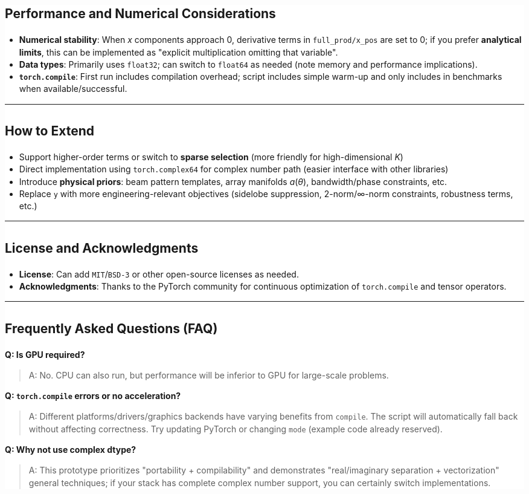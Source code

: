 ## Performance and Numerical Considerations

- **Numerical stability**: When $x$ components approach 0, derivative terms in `full_prod/x_pos` are set to 0; if you prefer **analytical limits**, this can be implemented as "explicit multiplication omitting that variable".
- **Data types**: Primarily uses `float32`; can switch to `float64` as needed (note memory and performance implications).
- **`torch.compile`**: First run includes compilation overhead; script includes simple warm-up and only includes in benchmarks when available/successful.

---

## How to Extend

- Support higher-order terms or switch to **sparse selection** (more friendly for high-dimensional $K$)
- Direct implementation using `torch.complex64` for complex number path (easier interface with other libraries)
- Introduce **physical priors**: beam pattern templates, array manifolds $a(\theta)$, bandwidth/phase constraints, etc.
- Replace `y` with more engineering-relevant objectives (sidelobe suppression, 2-norm/∞-norm constraints, robustness terms, etc.)

---

## License and Acknowledgments

- **License**: Can add `MIT`/`BSD-3` or other open-source licenses as needed.
- **Acknowledgments**: Thanks to the PyTorch community for continuous optimization of `torch.compile` and tensor operators.

---

## Frequently Asked Questions (FAQ)

**Q: Is GPU required?**
> A: No. CPU can also run, but performance will be inferior to GPU for large-scale problems.

**Q: `torch.compile` errors or no acceleration?**
> A: Different platforms/drivers/graphics backends have varying benefits from `compile`. The script will automatically fall back without affecting correctness. Try updating PyTorch or changing `mode` (example code already reserved).

**Q: Why not use complex dtype?**
> A: This prototype prioritizes "portability + compilability" and demonstrates "real/imaginary separation + vectorization" general techniques; if your stack has complete complex number support, you can certainly switch implementations.
